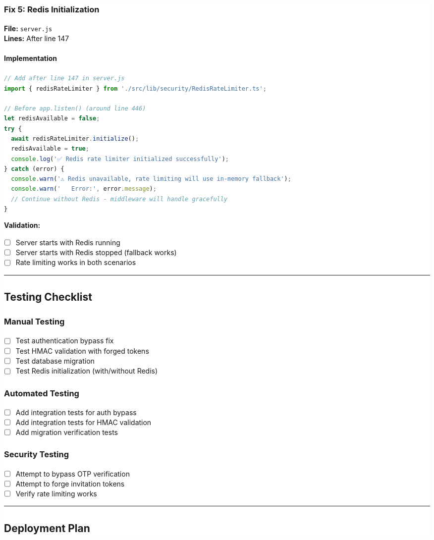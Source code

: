 
### Fix 5: Redis Initialization

**File:** `server.js`  
**Lines:** After line 147

#### Implementation
```javascript
// Add after line 147 in server.js
import { redisRateLimiter } from './src/lib/security/RedisRateLimiter.ts';

// Before app.listen() (around line 446)
let redisAvailable = false;
try {
  await redisRateLimiter.initialize();
  redisAvailable = true;
  console.log('✅ Redis rate limiter initialized successfully');
} catch (error) {
  console.warn('⚠️ Redis unavailable, rate limiting will use in-memory fallback');
  console.warn('   Error:', error.message);
  // Continue without Redis - middleware will handle gracefully
}
```

**Validation:**
- [ ] Server starts with Redis running
- [ ] Server starts with Redis stopped (fallback works)
- [ ] Rate limiting works in both scenarios

---

## Testing Checklist

### Manual Testing
- [ ] Test authentication bypass fix
- [ ] Test HMAC validation with forged tokens
- [ ] Test database migration
- [ ] Test Redis initialization (with/without Redis)

### Automated Testing
- [ ] Add integration tests for auth bypass
- [ ] Add integration tests for HMAC validation
- [ ] Add migration verification tests

### Security Testing
- [ ] Attempt to bypass OTP verification
- [ ] Attempt to forge invitation tokens
- [ ] Verify rate limiting works

---

## Deployment Plan
